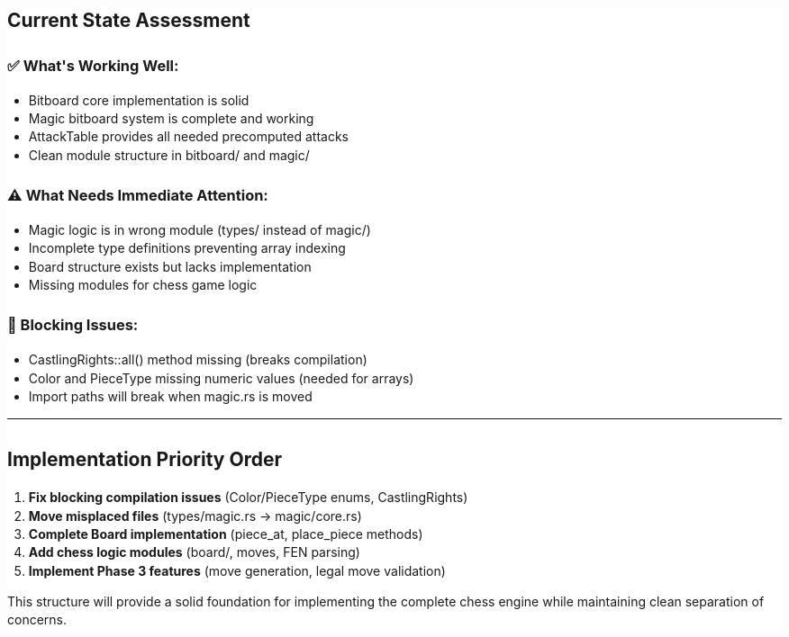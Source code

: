 
## Current State Assessment

### ✅ What's Working Well:
- Bitboard core implementation is solid
- Magic bitboard system is complete and working
- AttackTable provides all needed precomputed attacks
- Clean module structure in bitboard/ and magic/

### ⚠️ What Needs Immediate Attention:
- Magic logic is in wrong module (types/ instead of magic/)
- Incomplete type definitions preventing array indexing
- Board structure exists but lacks implementation
- Missing modules for chess game logic

### 🚨 Blocking Issues:
- CastlingRights::all() method missing (breaks compilation)
- Color and PieceType missing numeric values (needed for arrays)
- Import paths will break when magic.rs is moved

---

## Implementation Priority Order

1. **Fix blocking compilation issues** (Color/PieceType enums, CastlingRights)
2. **Move misplaced files** (types/magic.rs → magic/core.rs)
3. **Complete Board implementation** (piece_at, place_piece methods)
4. **Add chess logic modules** (board/, moves, FEN parsing)
5. **Implement Phase 3 features** (move generation, legal move validation)

This structure will provide a solid foundation for implementing the complete chess engine while maintaining clean separation of concerns.